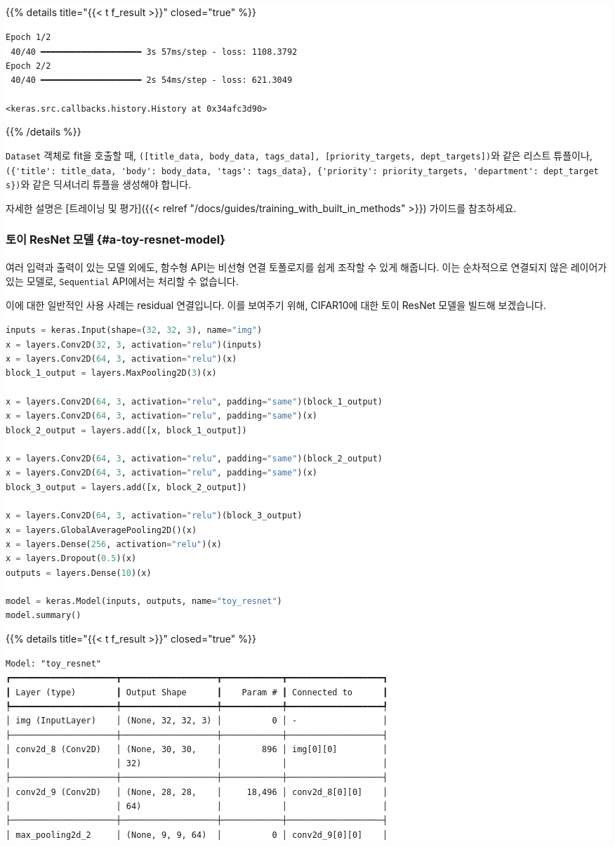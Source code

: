 
{{% details title="{{< t f_result >}}" closed="true" %}}

```plain
Epoch 1/2
 40/40 ━━━━━━━━━━━━━━━━━━━━ 3s 57ms/step - loss: 1108.3792
Epoch 2/2
 40/40 ━━━━━━━━━━━━━━━━━━━━ 2s 54ms/step - loss: 621.3049

<keras.src.callbacks.history.History at 0x34afc3d90>
```

{{% /details %}}

`Dataset` 객체로 fit을 호출할 때,
`([title_data, body_data, tags_data], [priority_targets, dept_targets])`와 같은 리스트 튜플이나,
`({'title': title_data, 'body': body_data, 'tags': tags_data}, {'priority': priority_targets, 'department': dept_targets})`와 같은 딕셔너리 튜플을 생성해야 합니다.

자세한 설명은 [트레이닝 및 평가]({{< relref "/docs/guides/training_with_built_in_methods" >}}) 가이드를 참조하세요.

### 토이 ResNet 모델 {#a-toy-resnet-model}

여러 입력과 출력이 있는 모델 외에도, 함수형 API는 비선형 연결 토폴로지를 쉽게 조작할 수 있게 해줍니다.
이는 순차적으로 연결되지 않은 레이어가 있는 모델로, `Sequential` API에서는 처리할 수 없습니다.

이에 대한 일반적인 사용 사례는 residual 연결입니다.
이를 보여주기 위해, CIFAR10에 대한 토이 ResNet 모델을 빌드해 보겠습니다.

```python
inputs = keras.Input(shape=(32, 32, 3), name="img")
x = layers.Conv2D(32, 3, activation="relu")(inputs)
x = layers.Conv2D(64, 3, activation="relu")(x)
block_1_output = layers.MaxPooling2D(3)(x)

x = layers.Conv2D(64, 3, activation="relu", padding="same")(block_1_output)
x = layers.Conv2D(64, 3, activation="relu", padding="same")(x)
block_2_output = layers.add([x, block_1_output])

x = layers.Conv2D(64, 3, activation="relu", padding="same")(block_2_output)
x = layers.Conv2D(64, 3, activation="relu", padding="same")(x)
block_3_output = layers.add([x, block_2_output])

x = layers.Conv2D(64, 3, activation="relu")(block_3_output)
x = layers.GlobalAveragePooling2D()(x)
x = layers.Dense(256, activation="relu")(x)
x = layers.Dropout(0.5)(x)
outputs = layers.Dense(10)(x)

model = keras.Model(inputs, outputs, name="toy_resnet")
model.summary()
```

{{% details title="{{< t f_result >}}" closed="true" %}}

```plain
Model: "toy_resnet"
┏━━━━━━━━━━━━━━━━━━━━━┳━━━━━━━━━━━━━━━━━━━┳━━━━━━━━━━━━┳━━━━━━━━━━━━━━━━━━━┓
┃ Layer (type)        ┃ Output Shape      ┃    Param # ┃ Connected to      ┃
┡━━━━━━━━━━━━━━━━━━━━━╇━━━━━━━━━━━━━━━━━━━╇━━━━━━━━━━━━╇━━━━━━━━━━━━━━━━━━━┩
│ img (InputLayer)    │ (None, 32, 32, 3) │          0 │ -                 │
├─────────────────────┼───────────────────┼────────────┼───────────────────┤
│ conv2d_8 (Conv2D)   │ (None, 30, 30,    │        896 │ img[0][0]         │
│                     │ 32)               │            │                   │
├─────────────────────┼───────────────────┼────────────┼───────────────────┤
│ conv2d_9 (Conv2D)   │ (None, 28, 28,    │     18,496 │ conv2d_8[0][0]    │
│                     │ 64)               │            │                   │
├─────────────────────┼───────────────────┼────────────┼───────────────────┤
│ max_pooling2d_2     │ (None, 9, 9, 64)  │          0 │ conv2d_9[0][0]    │
```
